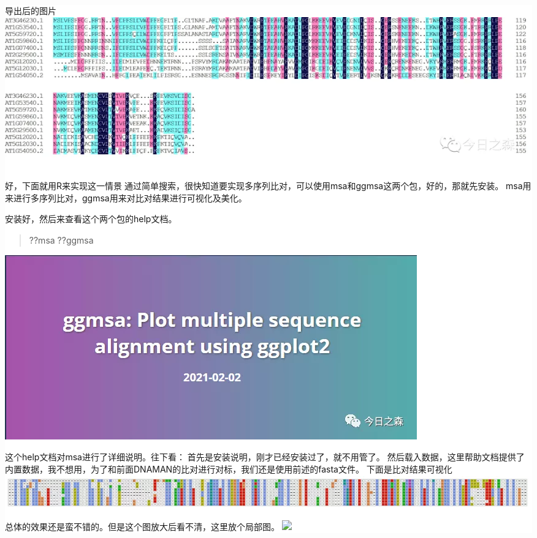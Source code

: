导出后的图片
![](p5.png)

好，下面就用R来实现这一情景
通过简单搜索，很快知道要实现多序列比对，可以使用msa和ggmsa这两个包，好的，那就先安装。
msa用来进行多序列比对，ggmsa用来对比对结果进行可视化及美化。

安装好，然后来查看这个两个包的help文档。

>??msa
??ggmsa


![](p6.png)

这个help文档对msa进行了详细说明。往下看：
首先是安装说明，刚才已经安装过了，就不用管了。
然后载入数据，这里帮助文档提供了内置数据，我不想用，为了和前面DNAMAN的比对进行对标，我们还是使用前述的fasta文件。
下面是比对结果可视化
![](p7.png)

总体的效果还是蛮不错的。但是这个图放大后看不清，这里放个局部图。
![](p8.png)
